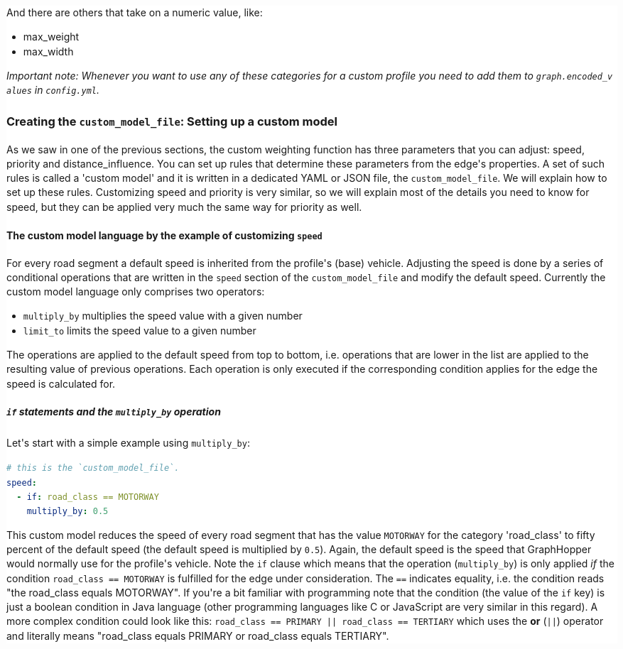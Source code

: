 And there are others that take on a numeric value, like:

- max_weight
- max_width

*Important note: Whenever you want to use any of these categories for a custom profile you need to add them to
`graph.encoded_values` in `config.yml`.*

### Creating the `custom_model_file`: Setting up a custom model

As we saw in one of the previous sections, the custom weighting function has three parameters that you can adjust:
speed, priority and distance_influence. You can set up rules that determine these parameters from the edge's properties.
A set of such rules is called a 'custom model' and it is written in a dedicated YAML or JSON file,
the `custom_model_file`. We will explain how to set up these rules. Customizing speed and priority is very similar, so
we will explain most of the details you need to know for speed, but they can be applied very much the same way for
priority as well.

#### The custom model language by the example of customizing `speed`

For every road segment a default speed is inherited from the profile's (base) vehicle. Adjusting the speed is done by a
series of conditional operations that are written in the `speed` section of the `custom_model_file` and modify the
default speed. Currently the custom model language only comprises two operators:

- `multiply_by` multiplies the speed value with a given number
- `limit_to` limits the speed value to a given number

The operations are applied to the default speed from top to bottom, i.e. operations that are lower in the list are
applied to the resulting value of previous operations. Each operation is only executed if the corresponding condition
applies for the edge the speed is calculated for.

##### `if` statements and the `multiply_by` operation

Let's start with a simple example using `multiply_by`:

```yaml
# this is the `custom_model_file`.
speed:
  - if: road_class == MOTORWAY
    multiply_by: 0.5
```

This custom model reduces the speed of every road segment that has the value `MOTORWAY` for the category 'road_class' to
fifty percent of the default speed (the default speed is multiplied by `0.5`). Again, the default speed is the speed
that GraphHopper would normally use for the profile's vehicle. Note the `if` clause which means that the
operation (`multiply_by`) is only applied *if* the condition `road_class == MOTORWAY`
is fulfilled for the edge under consideration. The `==` indicates equality, i.e. the condition reads "the road_class
equals MOTORWAY". If you're a bit familiar with programming note that the condition (the value of the `if` key) is just
a boolean condition in Java language (other programming languages like C or JavaScript are very similar in this regard).
A more complex condition could look like this: `road_class == PRIMARY || road_class == TERTIARY` which uses the **or**
(`||`) operator and literally means "road_class equals PRIMARY or road_class equals TERTIARY".